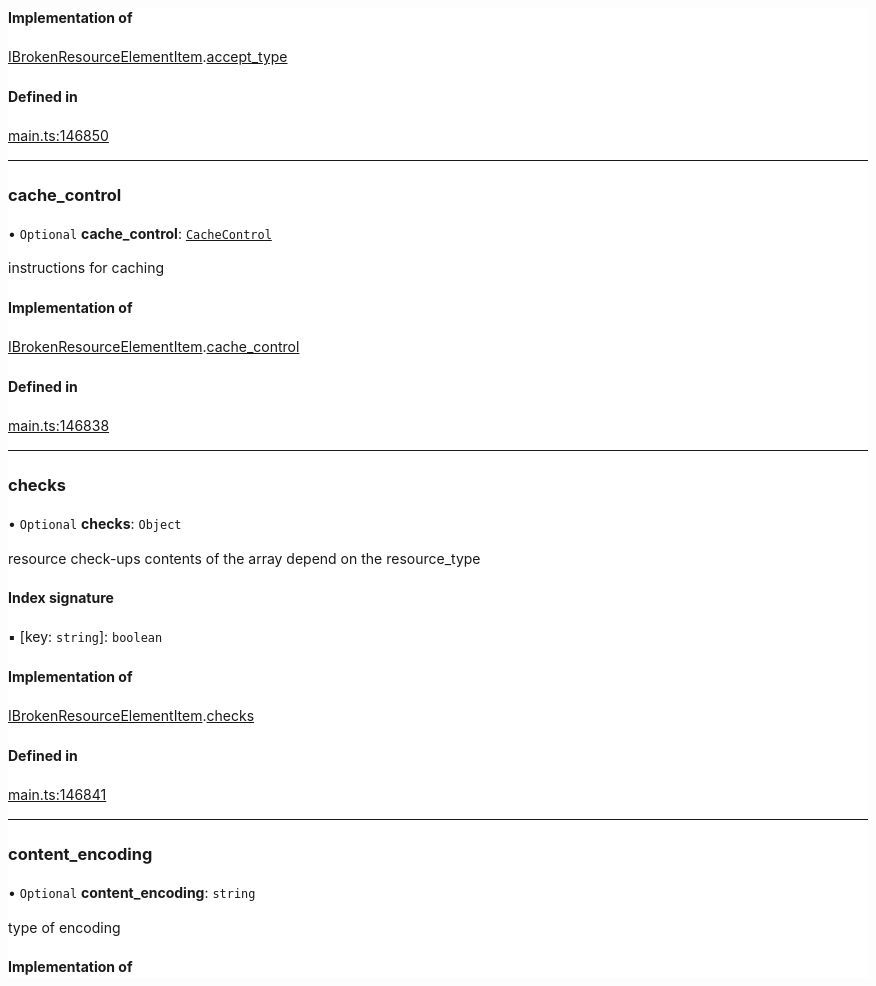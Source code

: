 #### Implementation of

[IBrokenResourceElementItem](../interfaces/IBrokenResourceElementItem.md).[accept_type](../interfaces/IBrokenResourceElementItem.md#accept_type)

#### Defined in

[main.ts:146850](https://github.com/dataforseo/TypeScriptClient/blob/7ca1aa4/main.ts#L146850)

___

### cache\_control

• `Optional` **cache\_control**: [`CacheControl`](CacheControl.md)

instructions for caching

#### Implementation of

[IBrokenResourceElementItem](../interfaces/IBrokenResourceElementItem.md).[cache_control](../interfaces/IBrokenResourceElementItem.md#cache_control)

#### Defined in

[main.ts:146838](https://github.com/dataforseo/TypeScriptClient/blob/7ca1aa4/main.ts#L146838)

___

### checks

• `Optional` **checks**: `Object`

resource check-ups
contents of the array depend on the resource_type

#### Index signature

▪ [key: `string`]: `boolean`

#### Implementation of

[IBrokenResourceElementItem](../interfaces/IBrokenResourceElementItem.md).[checks](../interfaces/IBrokenResourceElementItem.md#checks)

#### Defined in

[main.ts:146841](https://github.com/dataforseo/TypeScriptClient/blob/7ca1aa4/main.ts#L146841)

___

### content\_encoding

• `Optional` **content\_encoding**: `string`

type of encoding

#### Implementation of
